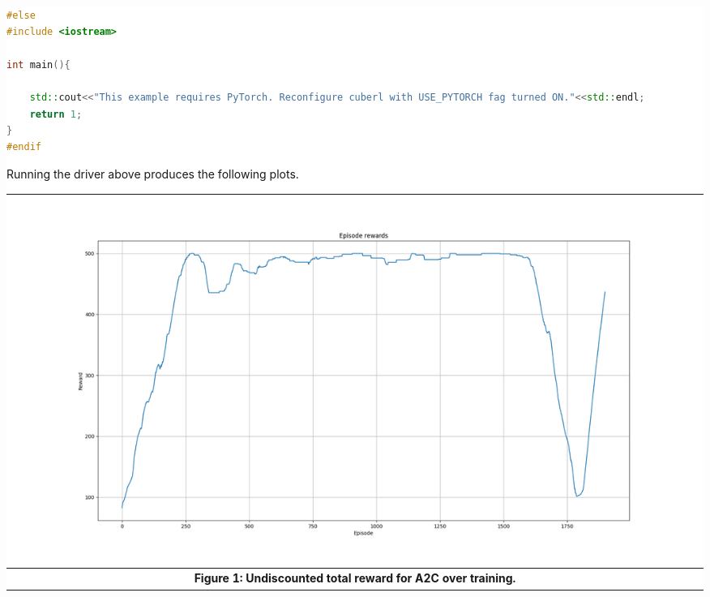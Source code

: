 ```cpp
#else
#include <iostream>

int main(){

    std::cout<<"This example requires PyTorch. Reconfigure cuberl with USE_PYTORCH fag turned ON."<<std::endl;
    return 1;
}
#endif

```

Running the driver above produces the following plots.


| ![reinforce-reward](images/episode_rewards.png) |
|:--:|
| **Figure 1: Undiscounted total reward for A2C over training.**|
